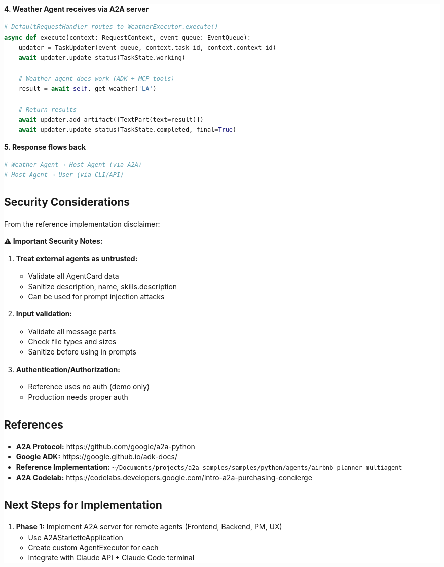 **4. Weather Agent receives via A2A server**
```python
# DefaultRequestHandler routes to WeatherExecutor.execute()
async def execute(context: RequestContext, event_queue: EventQueue):
    updater = TaskUpdater(event_queue, context.task_id, context.context_id)
    await updater.update_status(TaskState.working)

    # Weather agent does work (ADK + MCP tools)
    result = await self._get_weather('LA')

    # Return results
    await updater.add_artifact([TextPart(text=result)])
    await updater.update_status(TaskState.completed, final=True)
```

**5. Response flows back**
```python
# Weather Agent → Host Agent (via A2A)
# Host Agent → User (via CLI/API)
```

## Security Considerations

From the reference implementation disclaimer:

**⚠️ Important Security Notes:**

1. **Treat external agents as untrusted:**
   - Validate all AgentCard data
   - Sanitize description, name, skills.description
   - Can be used for prompt injection attacks

2. **Input validation:**
   - Validate all message parts
   - Check file types and sizes
   - Sanitize before using in prompts

3. **Authentication/Authorization:**
   - Reference uses no auth (demo only)
   - Production needs proper auth

## References

- **A2A Protocol:** https://github.com/google/a2a-python
- **Google ADK:** https://google.github.io/adk-docs/
- **Reference Implementation:** `~/Documents/projects/a2a-samples/samples/python/agents/airbnb_planner_multiagent`
- **A2A Codelab:** https://codelabs.developers.google.com/intro-a2a-purchasing-concierge

## Next Steps for Implementation

1. **Phase 1:** Implement A2A server for remote agents (Frontend, Backend, PM, UX)
   - Use A2AStarletteApplication
   - Create custom AgentExecutor for each
   - Integrate with Claude API + Claude Code terminal
